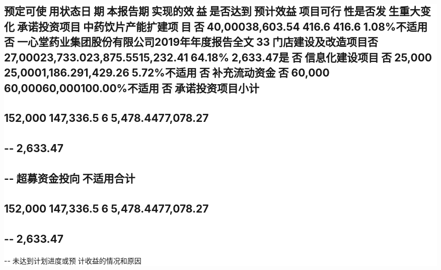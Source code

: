 预定可使
用状态日
期
本报告期
实现的效
益
是否达到
预计效益
项目可行
性是否发
生重大变
化
承诺投资项目
中药饮片产能扩建项
目
否
40,00038,603.54
416.6
416.6
1.08%不适用
否
一心堂药业集团股份有限公司2019年年度报告全文
33
门店建设及改造项目否
27,00023,733.023,875.5515,232.41
64.18%
2,633.47是
否
信息化建设项目
否
25,000
25,0001,186.291,429.26
5.72%不适用
否
补充流动资金
否
60,000
60,00060,000100.00%不适用
否
承诺投资项目小计
--
152,000
147,336.5
6
5,478.4477,078.27
--
--
2,633.47
--
--
超募资金投向
不适用合计
--
152,000
147,336.5
6
5,478.4477,078.27
--
--
2,633.47
--
--
未达到计划进度或预
计收益的情况和原因